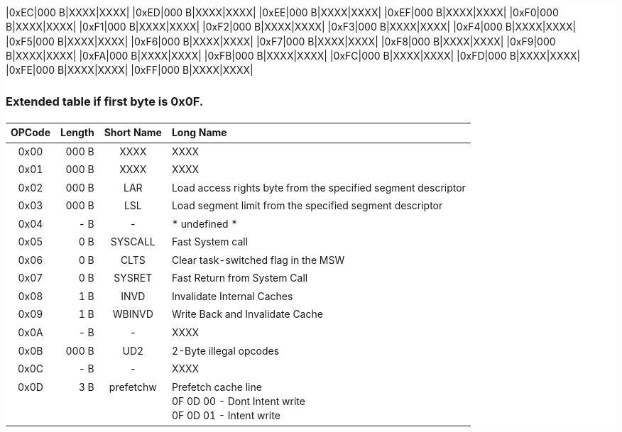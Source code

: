 |0xEC|000 B|XXXX|XXXX|
|0xED|000 B|XXXX|XXXX|
|0xEE|000 B|XXXX|XXXX|
|0xEF|000 B|XXXX|XXXX|
|0xF0|000 B|XXXX|XXXX|
|0xF1|000 B|XXXX|XXXX|
|0xF2|000 B|XXXX|XXXX|
|0xF3|000 B|XXXX|XXXX|
|0xF4|000 B|XXXX|XXXX|
|0xF5|000 B|XXXX|XXXX|
|0xF6|000 B|XXXX|XXXX|
|0xF7|000 B|XXXX|XXXX|
|0xF8|000 B|XXXX|XXXX|
|0xF9|000 B|XXXX|XXXX|
|0xFA|000 B|XXXX|XXXX|
|0xFB|000 B|XXXX|XXXX|
|0xFC|000 B|XXXX|XXXX|
|0xFD|000 B|XXXX|XXXX|
|0xFE|000 B|XXXX|XXXX|
|0xFF|000 B|XXXX|XXXX|

### Extended table if first byte is 0x0F.
|OPCode|Length|Short Name| Long Name |
|:-:|-:|:-:|:-|
|0x00|000 B|XXXX|XXXX|
|0x01|000 B|XXXX|XXXX|
|0x02|000 B|LAR|Load access rights byte from the specified segment descriptor|
|0x03|000 B|LSL|Load segment limit from the specified segment descriptor|
|0x04|- B|-|* undefined *|
|0x05|0 B|SYSCALL|Fast System call|
|0x06|0 B|CLTS|Clear task-switched flag in the MSW|
|0x07|0 B|SYSRET|Fast Return from System Call|
|0x08|1 B|INVD|Invalidate Internal Caches|
|0x09|1 B|WBINVD|Write Back and Invalidate Cache|
|0x0A|- B|-|XXXX|
|0x0B|000 B|UD2|2-Byte illegal opcodes|
|0x0C|- B|-|XXXX|
|0x0D|3 B|prefetchw|Prefetch cache line<br>0F 0D 00 - Dont Intent write<br>0F 0D 01 - Intent write|